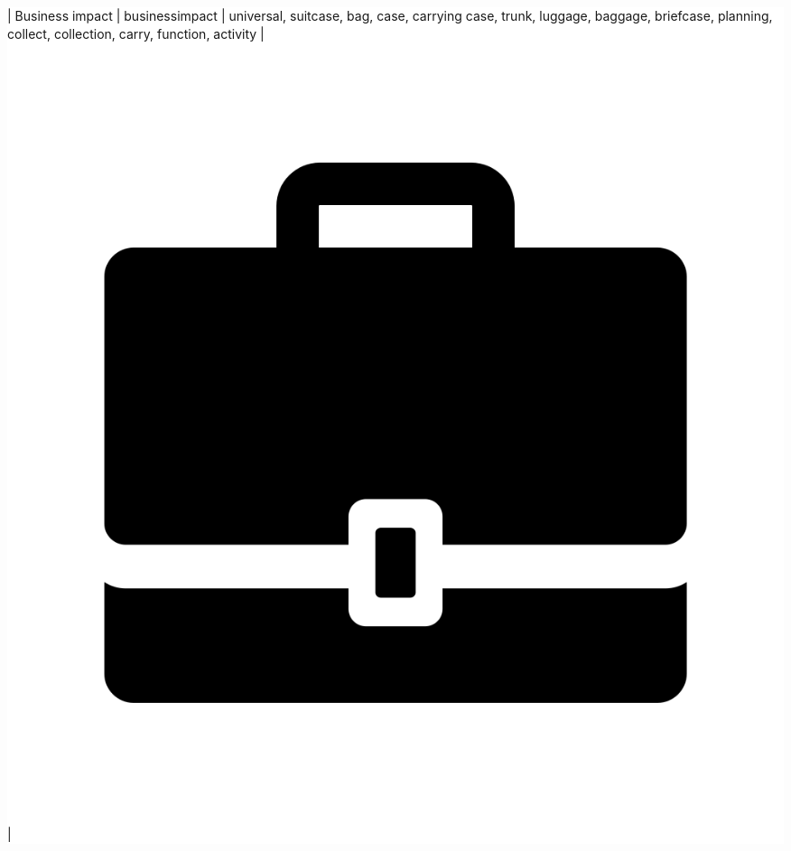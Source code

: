 | Business impact                   | businessimpact                   | universal, suitcase, bag, case, carrying case, trunk, luggage, baggage, briefcase, planning, collect, collection, carry, function, activity                   | ![](./assets/businessimpact.svg)                   |